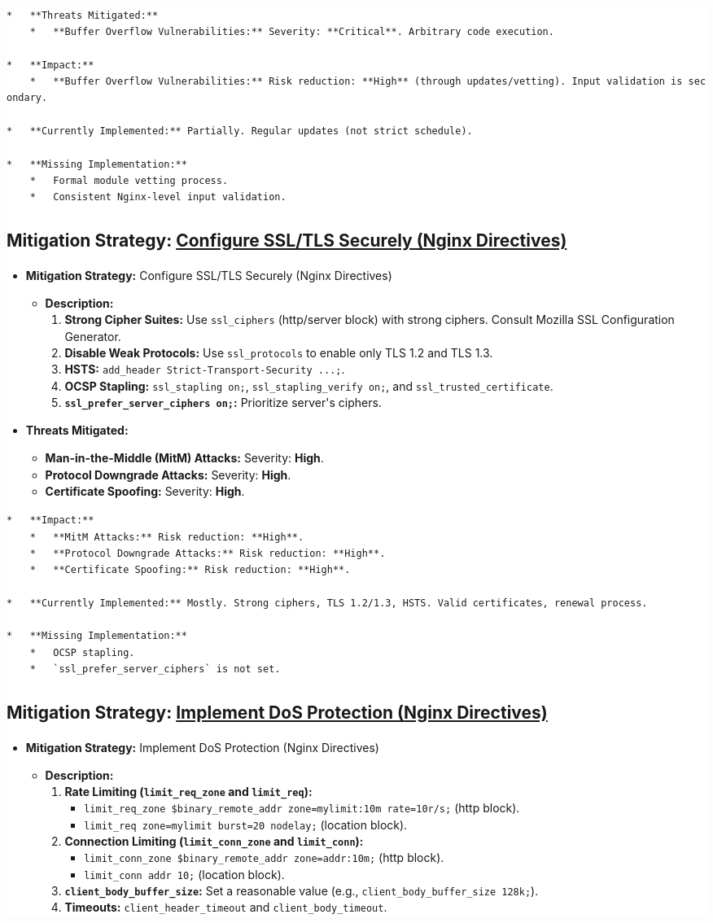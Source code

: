     *   **Threats Mitigated:**
        *   **Buffer Overflow Vulnerabilities:** Severity: **Critical**. Arbitrary code execution.

    *   **Impact:**
        *   **Buffer Overflow Vulnerabilities:** Risk reduction: **High** (through updates/vetting). Input validation is secondary.

    *   **Currently Implemented:** Partially. Regular updates (not strict schedule).

    *   **Missing Implementation:**
        *   Formal module vetting process.
        *   Consistent Nginx-level input validation.

## Mitigation Strategy: [Configure SSL/TLS Securely (Nginx Directives)](./mitigation_strategies/configure_ssltls_securely__nginx_directives_.md)

*   **Mitigation Strategy:** Configure SSL/TLS Securely (Nginx Directives)

    *   **Description:**
        1.  **Strong Cipher Suites:** Use `ssl_ciphers` (http/server block) with strong ciphers. Consult Mozilla SSL Configuration Generator.
        2.  **Disable Weak Protocols:** Use `ssl_protocols` to enable only TLS 1.2 and TLS 1.3.
        3.  **HSTS:** `add_header Strict-Transport-Security ...;`.
        4.  **OCSP Stapling:** `ssl_stapling on;`, `ssl_stapling_verify on;`, and `ssl_trusted_certificate`.
        5. **`ssl_prefer_server_ciphers on;`:** Prioritize server's ciphers.

   *   **Threats Mitigated:**
        *   **Man-in-the-Middle (MitM) Attacks:** Severity: **High**.
        *   **Protocol Downgrade Attacks:** Severity: **High**.
        *   **Certificate Spoofing:** Severity: **High**.

    *   **Impact:**
        *   **MitM Attacks:** Risk reduction: **High**.
        *   **Protocol Downgrade Attacks:** Risk reduction: **High**.
        *   **Certificate Spoofing:** Risk reduction: **High**.

    *   **Currently Implemented:** Mostly. Strong ciphers, TLS 1.2/1.3, HSTS. Valid certificates, renewal process.

    *   **Missing Implementation:**
        *   OCSP stapling.
        *   `ssl_prefer_server_ciphers` is not set.

## Mitigation Strategy: [Implement DoS Protection (Nginx Directives)](./mitigation_strategies/implement_dos_protection__nginx_directives_.md)

*   **Mitigation Strategy:** Implement DoS Protection (Nginx Directives)

    *   **Description:**
        1.  **Rate Limiting (`limit_req_zone` and `limit_req`):**
            *   `limit_req_zone $binary_remote_addr zone=mylimit:10m rate=10r/s;` (http block).
            *   `limit_req zone=mylimit burst=20 nodelay;` (location block).
        2.  **Connection Limiting (`limit_conn_zone` and `limit_conn`):**
            *   `limit_conn_zone $binary_remote_addr zone=addr:10m;` (http block).
            *   `limit_conn addr 10;` (location block).
        3.  **`client_body_buffer_size`:** Set a reasonable value (e.g., `client_body_buffer_size 128k;`).
        4.  **Timeouts:** `client_header_timeout` and `client_body_timeout`.
